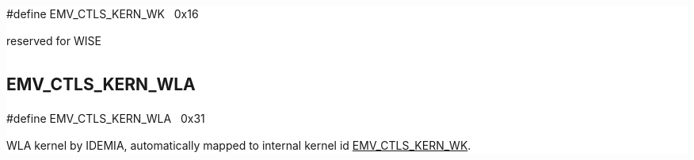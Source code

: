 <p>#define EMV_CTLS_KERN_WK   0x16</p>

reserved for WISE

## EMV_CTLS_KERN_WLA <a href="#ga4b9723f06bb52bbc2d362686f3b39aef" id="ga4b9723f06bb52bbc2d362686f3b39aef"></a>

<p>#define EMV_CTLS_KERN_WLA   0x31</p>

WLA kernel by IDEMIA, automatically mapped to internal kernel id [EMV_CTLS_KERN_WK](#ga31ca0aecf7471cf3102552170eeaa136 "reserved for WISE").
